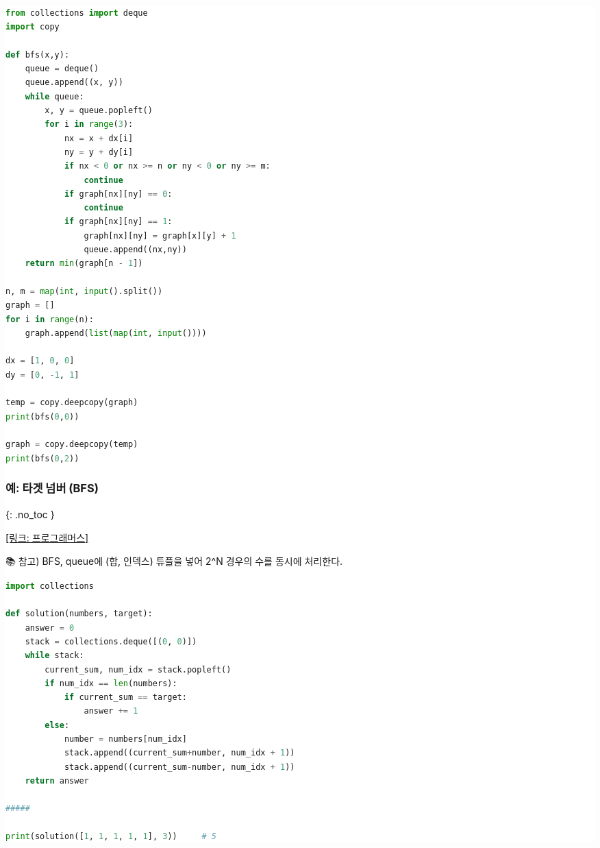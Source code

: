 ```python
from collections import deque
import copy

def bfs(x,y):
    queue = deque()
    queue.append((x, y))
    while queue:
        x, y = queue.popleft()
        for i in range(3):
            nx = x + dx[i]
            ny = y + dy[i]
            if nx < 0 or nx >= n or ny < 0 or ny >= m:
                continue
            if graph[nx][ny] == 0:
                continue
            if graph[nx][ny] == 1:
                graph[nx][ny] = graph[x][y] + 1
                queue.append((nx,ny))
    return min(graph[n - 1])

n, m = map(int, input().split())
graph = []
for i in range(n):
    graph.append(list(map(int, input())))

dx = [1, 0, 0]
dy = [0, -1, 1]

temp = copy.deepcopy(graph)
print(bfs(0,0))

graph = copy.deepcopy(temp)
print(bfs(0,2))
```



### 예: 타겟 넘버 (BFS)
{: .no_toc }

[[링크: 프로그래머스]](https://programmers.co.kr/learn/courses/30/lessons/43165)

📚 참고) BFS, queue에 (합, 인덱스) 튜플을 넣어 2^N 경우의 수를 동시에 처리한다.

```python
import collections

def solution(numbers, target):
    answer = 0
    stack = collections.deque([(0, 0)])
    while stack:
        current_sum, num_idx = stack.popleft()
        if num_idx == len(numbers):
            if current_sum == target:
                answer += 1
        else:
            number = numbers[num_idx]
            stack.append((current_sum+number, num_idx + 1))
            stack.append((current_sum-number, num_idx + 1))
    return answer

#####

print(solution([1, 1, 1, 1, 1], 3))     # 5
```
